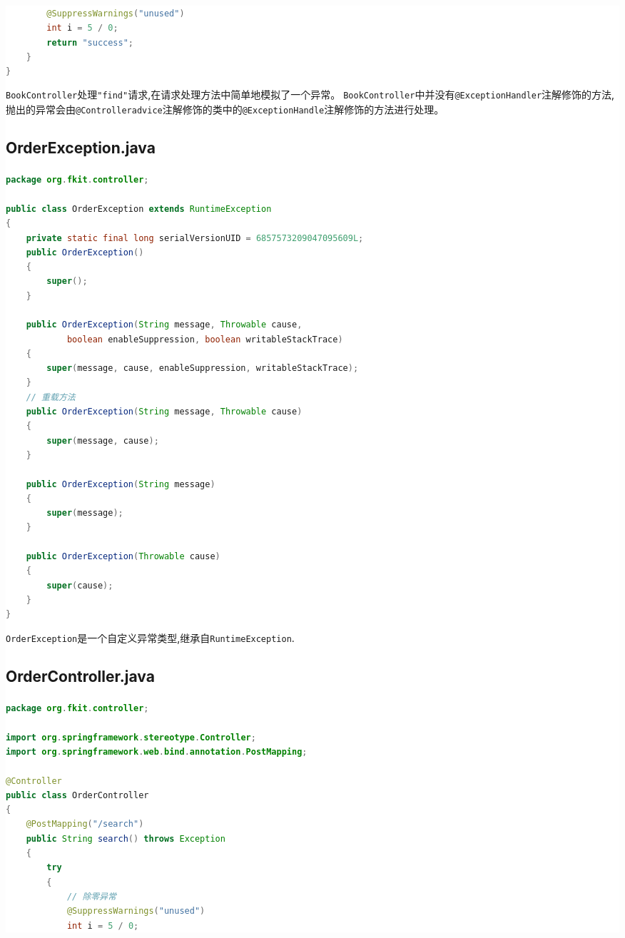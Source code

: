 ```java
        @SuppressWarnings("unused")
        int i = 5 / 0;
        return "success";
    }
}
```
`BookController`处理`"find"`请求,在请求处理方法中简单地模拟了一个异常。 `BookController`中并没有`@ExceptionHandler`注解修饰的方法,抛出的异常会由`@Controlleradvice`注解修饰的类中的`@ExceptionHandle`注解修饰的方法进行处理。
## OrderException.java ##
```java
package org.fkit.controller;

public class OrderException extends RuntimeException
{
    private static final long serialVersionUID = 6857573209047095609L;
    public OrderException()
    {
        super();
    }

    public OrderException(String message, Throwable cause,
            boolean enableSuppression, boolean writableStackTrace)
    {
        super(message, cause, enableSuppression, writableStackTrace);
    }
    // 重载方法
    public OrderException(String message, Throwable cause)
    {
        super(message, cause);
    }

    public OrderException(String message)
    {
        super(message);
    }

    public OrderException(Throwable cause)
    {
        super(cause);
    }
}
```
`OrderException`是一个自定义异常类型,继承自`RuntimeException`.
## OrderController.java ##
```java
package org.fkit.controller;

import org.springframework.stereotype.Controller;
import org.springframework.web.bind.annotation.PostMapping;

@Controller
public class OrderController
{
    @PostMapping("/search")
    public String search() throws Exception
    {
        try
        {
            // 除零异常
            @SuppressWarnings("unused")
            int i = 5 / 0;
```
